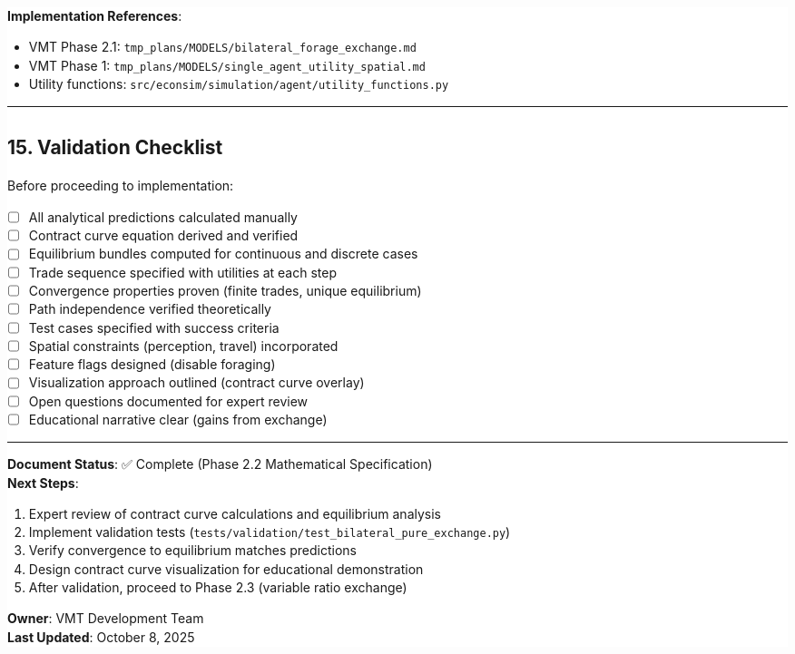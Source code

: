 **Implementation References**:
- VMT Phase 2.1: `tmp_plans/MODELS/bilateral_forage_exchange.md`
- VMT Phase 1: `tmp_plans/MODELS/single_agent_utility_spatial.md`
- Utility functions: `src/econsim/simulation/agent/utility_functions.py`

---

## 15. Validation Checklist

Before proceeding to implementation:

- [ ] All analytical predictions calculated manually
- [ ] Contract curve equation derived and verified
- [ ] Equilibrium bundles computed for continuous and discrete cases
- [ ] Trade sequence specified with utilities at each step
- [ ] Convergence properties proven (finite trades, unique equilibrium)
- [ ] Path independence verified theoretically
- [ ] Test cases specified with success criteria
- [ ] Spatial constraints (perception, travel) incorporated
- [ ] Feature flags designed (disable foraging)
- [ ] Visualization approach outlined (contract curve overlay)
- [ ] Open questions documented for expert review
- [ ] Educational narrative clear (gains from exchange)

---

**Document Status**: ✅ Complete (Phase 2.2 Mathematical Specification)  
**Next Steps**:
1. Expert review of contract curve calculations and equilibrium analysis
2. Implement validation tests (`tests/validation/test_bilateral_pure_exchange.py`)
3. Verify convergence to equilibrium matches predictions
4. Design contract curve visualization for educational demonstration
5. After validation, proceed to Phase 2.3 (variable ratio exchange)

**Owner**: VMT Development Team  
**Last Updated**: October 8, 2025
